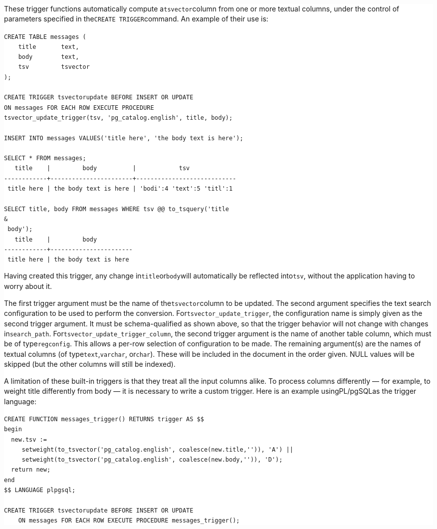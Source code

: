 These trigger functions automatically compute a`tsvector`column from one or more textual columns, under the control of parameters specified in the`CREATE TRIGGER`command. An example of their use is:

```
CREATE TABLE messages (
    title       text,
    body        text,
    tsv         tsvector
);

CREATE TRIGGER tsvectorupdate BEFORE INSERT OR UPDATE
ON messages FOR EACH ROW EXECUTE PROCEDURE
tsvector_update_trigger(tsv, 'pg_catalog.english', title, body);

INSERT INTO messages VALUES('title here', 'the body text is here');

SELECT * FROM messages;
   title    |         body          |            tsv             
------------+-----------------------+----------------------------
 title here | the body text is here | 'bodi':4 'text':5 'titl':1

SELECT title, body FROM messages WHERE tsv @@ to_tsquery('title 
&
 body');
   title    |         body          
------------+-----------------------
 title here | the body text is here

```

Having created this trigger, any change in`title`or`body`will automatically be reflected into`tsv`, without the application having to worry about it.

The first trigger argument must be the name of the`tsvector`column to be updated. The second argument specifies the text search configuration to be used to perform the conversion. For`tsvector_update_trigger`, the configuration name is simply given as the second trigger argument. It must be schema-qualified as shown above, so that the trigger behavior will not change with changes in`search_path`. For`tsvector_update_trigger_column`, the second trigger argument is the name of another table column, which must be of type`regconfig`. This allows a per-row selection of configuration to be made. The remaining argument\(s\) are the names of textual columns \(of type`text`,`varchar`, or`char`\). These will be included in the document in the order given. NULL values will be skipped \(but the other columns will still be indexed\).

A limitation of these built-in triggers is that they treat all the input columns alike. To process columns differently — for example, to weight title differently from body — it is necessary to write a custom trigger. Here is an example usingPL/pgSQLas the trigger language:

```
CREATE FUNCTION messages_trigger() RETURNS trigger AS $$
begin
  new.tsv :=
     setweight(to_tsvector('pg_catalog.english', coalesce(new.title,'')), 'A') ||
     setweight(to_tsvector('pg_catalog.english', coalesce(new.body,'')), 'D');
  return new;
end
$$ LANGUAGE plpgsql;

CREATE TRIGGER tsvectorupdate BEFORE INSERT OR UPDATE
    ON messages FOR EACH ROW EXECUTE PROCEDURE messages_trigger();

```
